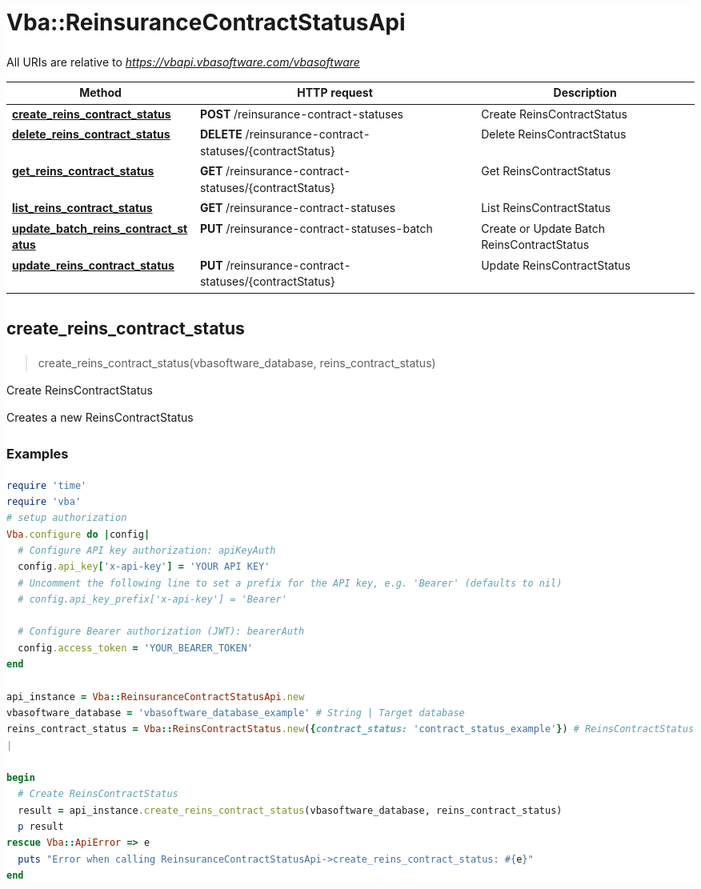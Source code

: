# Vba::ReinsuranceContractStatusApi

All URIs are relative to *https://vbapi.vbasoftware.com/vbasoftware*

| Method | HTTP request | Description |
| ------ | ------------ | ----------- |
| [**create_reins_contract_status**](ReinsuranceContractStatusApi.md#create_reins_contract_status) | **POST** /reinsurance-contract-statuses | Create ReinsContractStatus |
| [**delete_reins_contract_status**](ReinsuranceContractStatusApi.md#delete_reins_contract_status) | **DELETE** /reinsurance-contract-statuses/{contractStatus} | Delete ReinsContractStatus |
| [**get_reins_contract_status**](ReinsuranceContractStatusApi.md#get_reins_contract_status) | **GET** /reinsurance-contract-statuses/{contractStatus} | Get ReinsContractStatus |
| [**list_reins_contract_status**](ReinsuranceContractStatusApi.md#list_reins_contract_status) | **GET** /reinsurance-contract-statuses | List ReinsContractStatus |
| [**update_batch_reins_contract_status**](ReinsuranceContractStatusApi.md#update_batch_reins_contract_status) | **PUT** /reinsurance-contract-statuses-batch | Create or Update Batch ReinsContractStatus |
| [**update_reins_contract_status**](ReinsuranceContractStatusApi.md#update_reins_contract_status) | **PUT** /reinsurance-contract-statuses/{contractStatus} | Update ReinsContractStatus |


## create_reins_contract_status

> <ReinsContractStatusVBAResponse> create_reins_contract_status(vbasoftware_database, reins_contract_status)

Create ReinsContractStatus

Creates a new ReinsContractStatus

### Examples

```ruby
require 'time'
require 'vba'
# setup authorization
Vba.configure do |config|
  # Configure API key authorization: apiKeyAuth
  config.api_key['x-api-key'] = 'YOUR API KEY'
  # Uncomment the following line to set a prefix for the API key, e.g. 'Bearer' (defaults to nil)
  # config.api_key_prefix['x-api-key'] = 'Bearer'

  # Configure Bearer authorization (JWT): bearerAuth
  config.access_token = 'YOUR_BEARER_TOKEN'
end

api_instance = Vba::ReinsuranceContractStatusApi.new
vbasoftware_database = 'vbasoftware_database_example' # String | Target database
reins_contract_status = Vba::ReinsContractStatus.new({contract_status: 'contract_status_example'}) # ReinsContractStatus | 

begin
  # Create ReinsContractStatus
  result = api_instance.create_reins_contract_status(vbasoftware_database, reins_contract_status)
  p result
rescue Vba::ApiError => e
  puts "Error when calling ReinsuranceContractStatusApi->create_reins_contract_status: #{e}"
end
```
